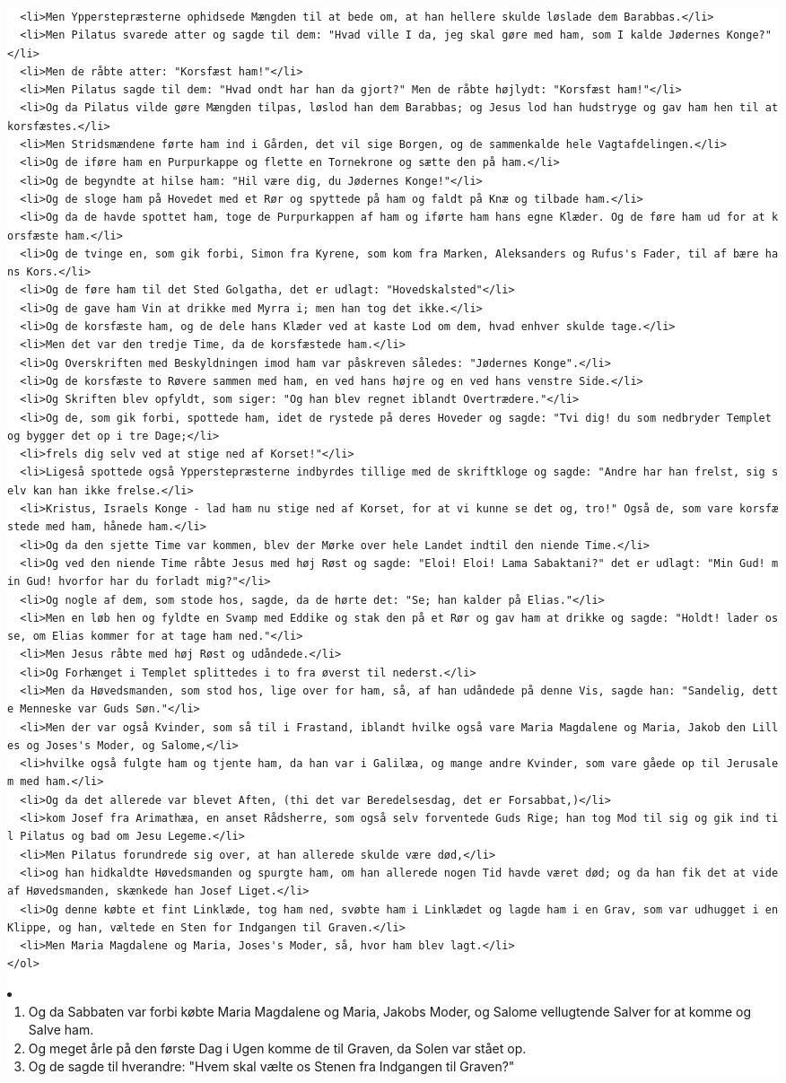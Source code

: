       <li>Men Ypperstepræsterne ophidsede Mængden til at bede om, at han hellere skulde løslade dem Barabbas.</li>
      <li>Men Pilatus svarede atter og sagde til dem: "Hvad ville I da, jeg skal gøre med ham, som I kalde Jødernes Konge?"</li>
      <li>Men de råbte atter: "Korsfæst ham!"</li>
      <li>Men Pilatus sagde til dem: "Hvad ondt har han da gjort?" Men de råbte højlydt: "Korsfæst ham!"</li>
      <li>Og da Pilatus vilde gøre Mængden tilpas, løslod han dem Barabbas; og Jesus lod han hudstryge og gav ham hen til at korsfæstes.</li>
      <li>Men Stridsmændene førte ham ind i Gården, det vil sige Borgen, og de sammenkalde hele Vagtafdelingen.</li>
      <li>Og de iføre ham en Purpurkappe og flette en Tornekrone og sætte den på ham.</li>
      <li>Og de begyndte at hilse ham: "Hil være dig, du Jødernes Konge!"</li>
      <li>Og de sloge ham på Hovedet med et Rør og spyttede på ham og faldt på Knæ og tilbade ham.</li>
      <li>Og da de havde spottet ham, toge de Purpurkappen af ham og iførte ham hans egne Klæder. Og de føre ham ud for at korsfæste ham.</li>
      <li>Og de tvinge en, som gik forbi, Simon fra Kyrene, som kom fra Marken, Aleksanders og Rufus's Fader, til af bære hans Kors.</li>
      <li>Og de føre ham til det Sted Golgatha, det er udlagt: "Hovedskalsted"</li>
      <li>Og de gave ham Vin at drikke med Myrra i; men han tog det ikke.</li>
      <li>Og de korsfæste ham, og de dele hans Klæder ved at kaste Lod om dem, hvad enhver skulde tage.</li>
      <li>Men det var den tredje Time, da de korsfæstede ham.</li>
      <li>Og Overskriften med Beskyldningen imod ham var påskreven således: "Jødernes Konge".</li>
      <li>Og de korsfæste to Røvere sammen med ham, en ved hans højre og en ved hans venstre Side.</li>
      <li>Og Skriften blev opfyldt, som siger: "Og han blev regnet iblandt Overtrædere."</li>
      <li>Og de, som gik forbi, spottede ham, idet de rystede på deres Hoveder og sagde: "Tvi dig! du som nedbryder Templet og bygger det op i tre Dage;</li>
      <li>frels dig selv ved at stige ned af Korset!"</li>
      <li>Ligeså spottede også Ypperstepræsterne indbyrdes tillige med de skriftkloge og sagde: "Andre har han frelst, sig selv kan han ikke frelse.</li>
      <li>Kristus, Israels Konge - lad ham nu stige ned af Korset, for at vi kunne se det og, tro!" Også de, som vare korsfæstede med ham, hånede ham.</li>
      <li>Og da den sjette Time var kommen, blev der Mørke over hele Landet indtil den niende Time.</li>
      <li>Og ved den niende Time råbte Jesus med høj Røst og sagde: "Eloi! Eloi! Lama Sabaktani?" det er udlagt: "Min Gud! min Gud! hvorfor har du forladt mig?"</li>
      <li>Og nogle af dem, som stode hos, sagde, da de hørte det: "Se; han kalder på Elias."</li>
      <li>Men en løb hen og fyldte en Svamp med Eddike og stak den på et Rør og gav ham at drikke og sagde: "Holdt! lader os se, om Elias kommer for at tage ham ned."</li>
      <li>Men Jesus råbte med høj Røst og udåndede.</li>
      <li>Og Forhænget i Templet splittedes i to fra øverst til nederst.</li>
      <li>Men da Høvedsmanden, som stod hos, lige over for ham, så, af han udåndede på denne Vis, sagde han: "Sandelig, dette Menneske var Guds Søn."</li>
      <li>Men der var også Kvinder, som så til i Frastand, iblandt hvilke også vare Maria Magdalene og Maria, Jakob den Lilles og Joses's Moder, og Salome,</li>
      <li>hvilke også fulgte ham og tjente ham, da han var i Galilæa, og mange andre Kvinder, som vare gåede op til Jerusalem med ham.</li>
      <li>Og da det allerede var blevet Aften, (thi det var Beredelsesdag, det er Forsabbat,)</li>
      <li>kom Josef fra Arimathæa, en anset Rådsherre, som også selv forventede Guds Rige; han tog Mod til sig og gik ind til Pilatus og bad om Jesu Legeme.</li>
      <li>Men Pilatus forundrede sig over, at han allerede skulde være død,</li>
      <li>og han hidkaldte Høvedsmanden og spurgte ham, om han allerede nogen Tid havde været død; og da han fik det at vide af Høvedsmanden, skænkede han Josef Liget.</li>
      <li>Og denne købte et fint Linklæde, tog ham ned, svøbte ham i Linklædet og lagde ham i en Grav, som var udhugget i en Klippe, og han, væltede en Sten for Indgangen til Graven.</li>
      <li>Men Maria Magdalene og Maria, Joses's Moder, så, hvor ham blev lagt.</li>
    </ol>
  </li>
  <li>
    <ol>
      <li>Og da Sabbaten var forbi købte Maria Magdalene og Maria, Jakobs Moder, og Salome vellugtende Salver for at komme og Salve ham.</li>
      <li>Og meget årle på den første Dag i Ugen komme de til Graven, da Solen var stået op.</li>
      <li>Og de sagde til hverandre: "Hvem skal vælte os Stenen fra Indgangen til Graven?"</li>